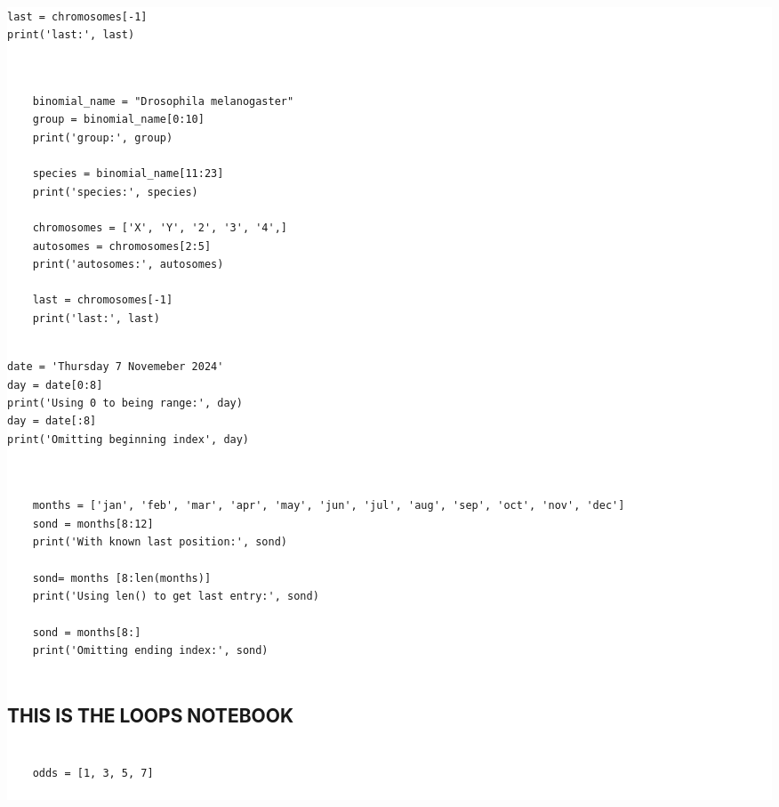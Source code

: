     last = chromosomes[-1]
    print('last:', last)


```


    binomial_name = "Drosophila melanogaster"
    group = binomial_name[0:10]
    print('group:', group)

    species = binomial_name[11:23]
    print('species:', species)

    chromosomes = ['X', 'Y', '2', '3', '4',]
    autosomes = chromosomes[2:5]
    print('autosomes:', autosomes)

    last = chromosomes[-1]
    print('last:', last)


```


    date = 'Thursday 7 Novemeber 2024'
    day = date[0:8]
    print('Using 0 to being range:', day)
    day = date[:8]  
    print('Omitting beginning index', day)



```


    months = ['jan', 'feb', 'mar', 'apr', 'may', 'jun', 'jul', 'aug', 'sep', 'oct', 'nov', 'dec']
    sond = months[8:12]
    print('With known last position:', sond)

    sond= months [8:len(months)] 
    print('Using len() to get last entry:', sond)

    sond = months[8:] 
    print('Omitting ending index:', sond)


```


## THIS IS THE LOOPS NOTEBOOK

```

    odds = [1, 3, 5, 7]


```
